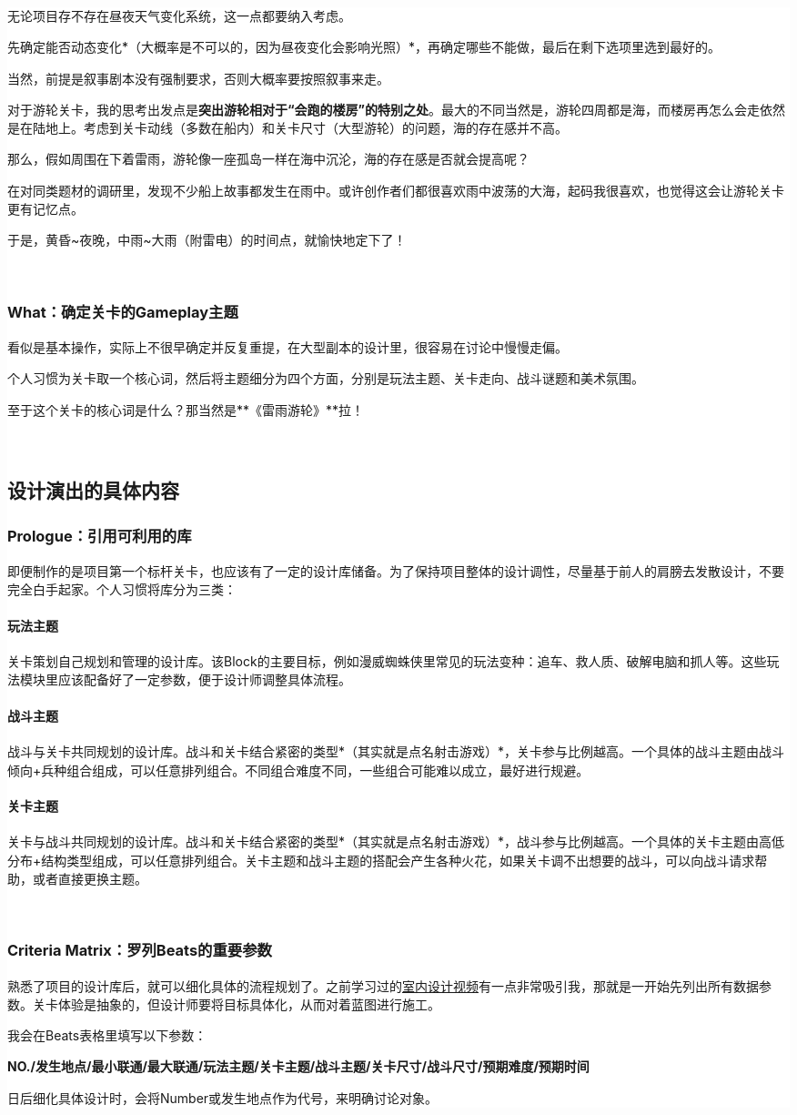 无论项目存不存在昼夜天气变化系统，这一点都要纳入考虑。

先确定能否动态变化*（大概率是不可以的，因为昼夜变化会影响光照）*，再确定哪些不能做，最后在剩下选项里选到最好的。

当然，前提是叙事剧本没有强制要求，否则大概率要按照叙事来走。

对于游轮关卡，我的思考出发点是**突出游轮相对于“会跑的楼房”的特别之处**。最大的不同当然是，游轮四周都是海，而楼房再怎么会走依然是在陆地上。考虑到关卡动线（多数在船内）和关卡尺寸（大型游轮）的问题，海的存在感并不高。

那么，假如周围在下着雷雨，游轮像一座孤岛一样在海中沉沦，海的存在感是否就会提高呢？

在对同类题材的调研里，发现不少船上故事都发生在雨中。或许创作者们都很喜欢雨中波荡的大海，起码我很喜欢，也觉得这会让游轮关卡更有记忆点。

于是，黄昏~夜晚，中雨~大雨（附雷电）的时间点，就愉快地定下了！

<br/>

### What：确定关卡的Gameplay主题

看似是基本操作，实际上不很早确定并反复重提，在大型副本的设计里，很容易在讨论中慢慢走偏。

个人习惯为关卡取一个核心词，然后将主题细分为四个方面，分别是玩法主题、关卡走向、战斗谜题和美术氛围。

至于这个关卡的核心词是什么？那当然是**《雷雨游轮》**拉！

<br/>

## 设计演出的具体内容

### Prologue：引用可利用的库

即便制作的是项目第一个标杆关卡，也应该有了一定的设计库储备。为了保持项目整体的设计调性，尽量基于前人的肩膀去发散设计，不要完全白手起家。个人习惯将库分为三类：

#### 玩法主题

关卡策划自己规划和管理的设计库。该Block的主要目标，例如漫威蜘蛛侠里常见的玩法变种：追车、救人质、破解电脑和抓人等。这些玩法模块里应该配备好了一定参数，便于设计师调整具体流程。

#### 战斗主题

战斗与关卡共同规划的设计库。战斗和关卡结合紧密的类型*（其实就是点名射击游戏）*，关卡参与比例越高。一个具体的战斗主题由战斗倾向+兵种组合组成，可以任意排列组合。不同组合难度不同，一些组合可能难以成立，最好进行规避。

#### 关卡主题

关卡与战斗共同规划的设计库。战斗和关卡结合紧密的类型*（其实就是点名射击游戏）*，战斗参与比例越高。一个具体的关卡主题由高低分布+结构类型组成，可以任意排列组合。关卡主题和战斗主题的搭配会产生各种火花，如果关卡调不出想要的战斗，可以向战斗请求帮助，或者直接更换主题。

<br/>

### Criteria Matrix：罗列Beats的重要参数

熟悉了项目的设计库后，就可以细化具体的流程规划了。之前学习过的[室内设计视频](https://uynad.github.io/2021/09/07/ldesign/20210908-floor-plan/)有一点非常吸引我，那就是一开始先列出所有数据参数。关卡体验是抽象的，但设计师要将目标具体化，从而对着蓝图进行施工。

我会在Beats表格里填写以下参数：

**NO./发生地点/最小联通/最大联通/玩法主题/关卡主题/战斗主题/关卡尺寸/战斗尺寸/预期难度/预期时间**

日后细化具体设计时，会将Number或发生地点作为代号，来明确讨论对象。
